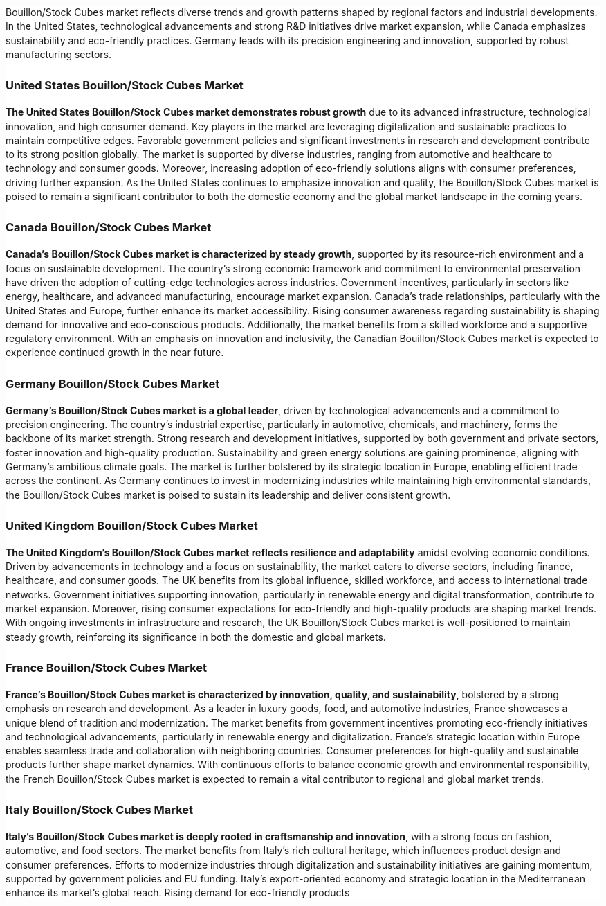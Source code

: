 Bouillon/Stock Cubes market reflects diverse trends and growth patterns shaped by regional factors and industrial developments. In the United States, technological advancements and strong R&amp;D initiatives drive market expansion, while Canada emphasizes sustainability and eco-friendly practices. Germany leads with its precision engineering and innovation, supported by robust manufacturing sectors.</span></em></p></blockquote><h3><strong>United States Bouillon/Stock Cubes Market</strong></h3><p><strong>The United States Bouillon/Stock Cubes market demonstrates robust growth</strong> due to its advanced infrastructure, technological innovation, and high consumer demand. Key players in the market are leveraging digitalization and sustainable practices to maintain competitive edges. Favorable government policies and significant investments in research and development contribute to its strong position globally. The market is supported by diverse industries, ranging from automotive and healthcare to technology and consumer goods. Moreover, increasing adoption of eco-friendly solutions aligns with consumer preferences, driving further expansion. As the United States continues to emphasize innovation and quality, the Bouillon/Stock Cubes market is poised to remain a significant contributor to both the domestic economy and the global market landscape in the coming years.</p><h3><strong>Canada Bouillon/Stock Cubes Market</strong></h3><p><strong>Canada&rsquo;s Bouillon/Stock Cubes market is characterized by steady growth</strong>, supported by its resource-rich environment and a focus on sustainable development. The country&rsquo;s strong economic framework and commitment to environmental preservation have driven the adoption of cutting-edge technologies across industries. Government incentives, particularly in sectors like energy, healthcare, and advanced manufacturing, encourage market expansion. Canada&rsquo;s trade relationships, particularly with the United States and Europe, further enhance its market accessibility. Rising consumer awareness regarding sustainability is shaping demand for innovative and eco-conscious products. Additionally, the market benefits from a skilled workforce and a supportive regulatory environment. With an emphasis on innovation and inclusivity, the Canadian Bouillon/Stock Cubes market is expected to experience continued growth in the near future.</p><h3><strong>Germany Bouillon/Stock Cubes Market</strong></h3><p><strong>Germany&rsquo;s Bouillon/Stock Cubes market is a global leader</strong>, driven by technological advancements and a commitment to precision engineering. The country&rsquo;s industrial expertise, particularly in automotive, chemicals, and machinery, forms the backbone of its market strength. Strong research and development initiatives, supported by both government and private sectors, foster innovation and high-quality production. Sustainability and green energy solutions are gaining prominence, aligning with Germany&rsquo;s ambitious climate goals. The market is further bolstered by its strategic location in Europe, enabling efficient trade across the continent. As Germany continues to invest in modernizing industries while maintaining high environmental standards, the Bouillon/Stock Cubes market is poised to sustain its leadership and deliver consistent growth.</p><h3><strong>United Kingdom Bouillon/Stock Cubes Market</strong></h3><p><strong>The United Kingdom&rsquo;s Bouillon/Stock Cubes market reflects resilience and adaptability</strong> amidst evolving economic conditions. Driven by advancements in technology and a focus on sustainability, the market caters to diverse sectors, including finance, healthcare, and consumer goods. The UK benefits from its global influence, skilled workforce, and access to international trade networks. Government initiatives supporting innovation, particularly in renewable energy and digital transformation, contribute to market expansion. Moreover, rising consumer expectations for eco-friendly and high-quality products are shaping market trends. With ongoing investments in infrastructure and research, the UK Bouillon/Stock Cubes market is well-positioned to maintain steady growth, reinforcing its significance in both the domestic and global markets.</p><h3><strong>France Bouillon/Stock Cubes Market</strong></h3><p><strong>France&rsquo;s Bouillon/Stock Cubes market is characterized by innovation, quality, and sustainability</strong>, bolstered by a strong emphasis on research and development. As a leader in luxury goods, food, and automotive industries, France showcases a unique blend of tradition and modernization. The market benefits from government incentives promoting eco-friendly initiatives and technological advancements, particularly in renewable energy and digitalization. France&rsquo;s strategic location within Europe enables seamless trade and collaboration with neighboring countries. Consumer preferences for high-quality and sustainable products further shape market dynamics. With continuous efforts to balance economic growth and environmental responsibility, the French Bouillon/Stock Cubes market is expected to remain a vital contributor to regional and global market trends.</p><h3><strong>Italy Bouillon/Stock Cubes Market</strong></h3><p><strong>Italy&rsquo;s Bouillon/Stock Cubes market is deeply rooted in craftsmanship and innovation</strong>, with a strong focus on fashion, automotive, and food sectors. The market benefits from Italy&rsquo;s rich cultural heritage, which influences product design and consumer preferences. Efforts to modernize industries through digitalization and sustainability initiatives are gaining momentum, supported by government policies and EU funding. Italy&rsquo;s export-oriented economy and strategic location in the Mediterranean enhance its market&rsquo;s global reach. Rising demand for eco-friendly products
